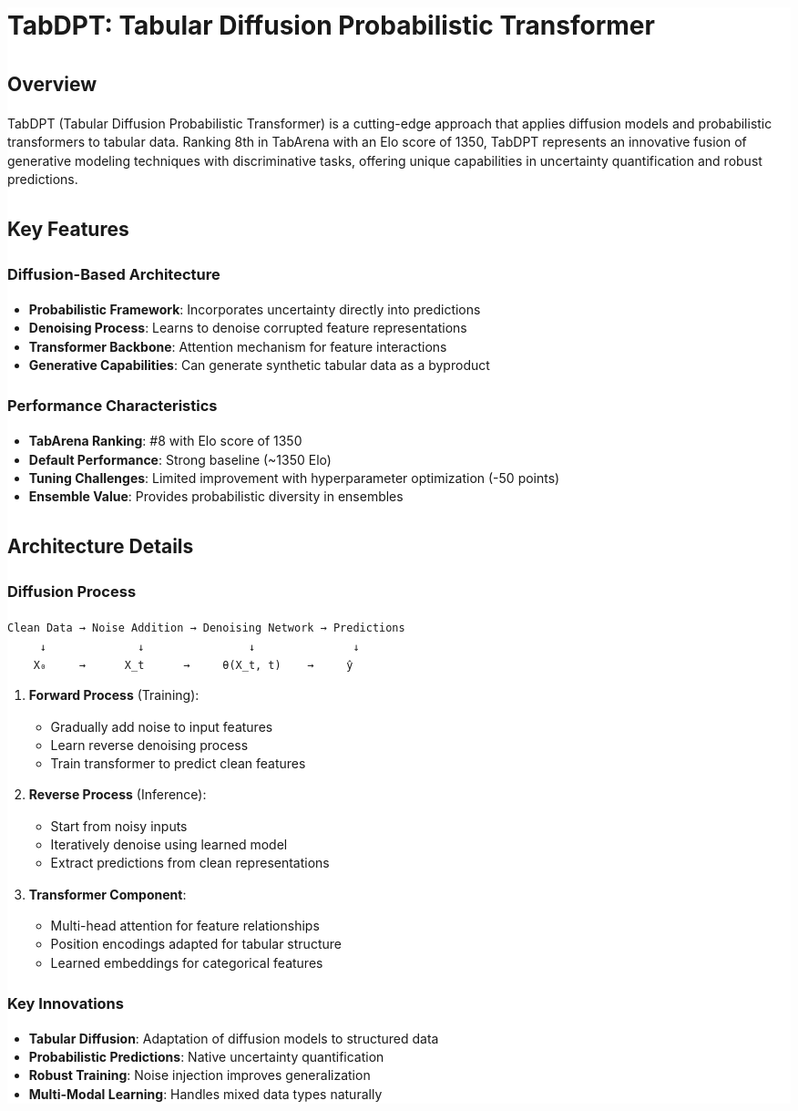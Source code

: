# TabDPT: Tabular Diffusion Probabilistic Transformer

## Overview
TabDPT (Tabular Diffusion Probabilistic Transformer) is a cutting-edge approach that applies diffusion models and probabilistic transformers to tabular data. Ranking 8th in TabArena with an Elo score of 1350, TabDPT represents an innovative fusion of generative modeling techniques with discriminative tasks, offering unique capabilities in uncertainty quantification and robust predictions.

## Key Features

### Diffusion-Based Architecture
- **Probabilistic Framework**: Incorporates uncertainty directly into predictions
- **Denoising Process**: Learns to denoise corrupted feature representations
- **Transformer Backbone**: Attention mechanism for feature interactions
- **Generative Capabilities**: Can generate synthetic tabular data as a byproduct

### Performance Characteristics
- **TabArena Ranking**: #8 with Elo score of 1350
- **Default Performance**: Strong baseline (~1350 Elo)
- **Tuning Challenges**: Limited improvement with hyperparameter optimization (-50 points)
- **Ensemble Value**: Provides probabilistic diversity in ensembles

## Architecture Details

### Diffusion Process
```
Clean Data → Noise Addition → Denoising Network → Predictions
     ↓              ↓                ↓               ↓
    X₀     →      X_t      →     θ(X_t, t)    →     ŷ
```

1. **Forward Process** (Training):
   - Gradually add noise to input features
   - Learn reverse denoising process
   - Train transformer to predict clean features

2. **Reverse Process** (Inference):
   - Start from noisy inputs
   - Iteratively denoise using learned model
   - Extract predictions from clean representations

3. **Transformer Component**:
   - Multi-head attention for feature relationships
   - Position encodings adapted for tabular structure
   - Learned embeddings for categorical features

### Key Innovations
- **Tabular Diffusion**: Adaptation of diffusion models to structured data
- **Probabilistic Predictions**: Native uncertainty quantification
- **Robust Training**: Noise injection improves generalization
- **Multi-Modal Learning**: Handles mixed data types naturally
